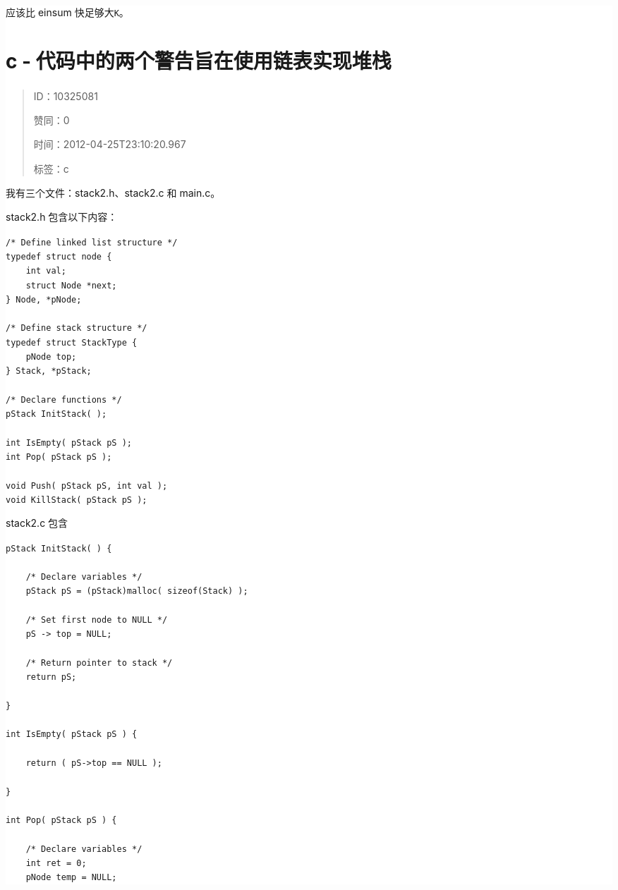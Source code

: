 应该比 einsum 快足够大`K`。

# c - 代码中的两个警告旨在使用链表实现堆栈

> ID：10325081
> 
> 赞同：0
> 
> 时间：2012-04-25T23:10:20.967
> 
> 标签：c

我有三个文件：stack2.h、stack2.c 和 main.c。

stack2.h 包含以下内容：

```
/* Define linked list structure */
typedef struct node {
    int val;
    struct Node *next;
} Node, *pNode;

/* Define stack structure */
typedef struct StackType {
    pNode top;
} Stack, *pStack;

/* Declare functions */
pStack InitStack( );

int IsEmpty( pStack pS );
int Pop( pStack pS );

void Push( pStack pS, int val );
void KillStack( pStack pS ); 
```

stack2.c 包含

```
pStack InitStack( ) {

    /* Declare variables */
    pStack pS = (pStack)malloc( sizeof(Stack) );

    /* Set first node to NULL */
    pS -> top = NULL;

    /* Return pointer to stack */
    return pS;

}

int IsEmpty( pStack pS ) {

    return ( pS->top == NULL );

}

int Pop( pStack pS ) {

    /* Declare variables */
    int ret = 0;
    pNode temp = NULL;

```